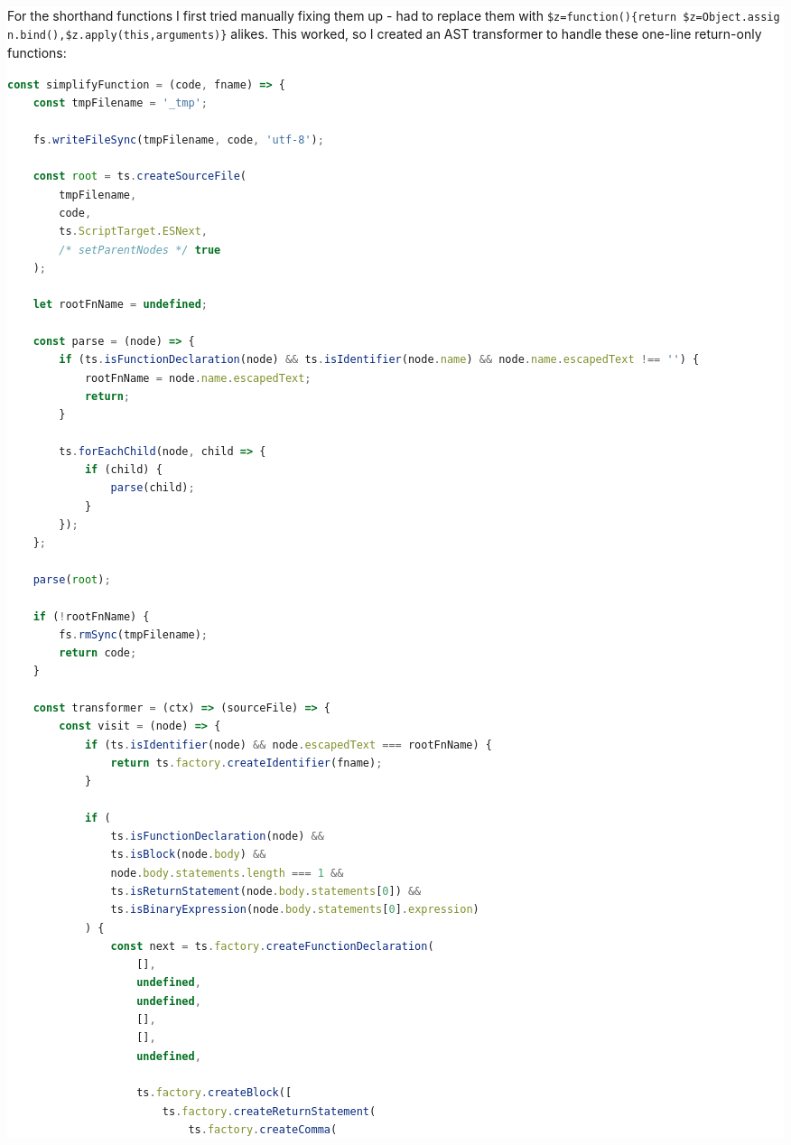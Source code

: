 For the shorthand functions I first tried manually fixing them up - had to replace them with `$z=function(){return $z=Object.assign.bind(),$z.apply(this,arguments)}` alikes. This worked, so I created an AST transformer to handle these one-line return-only functions:

```js
const simplifyFunction = (code, fname) => {
    const tmpFilename = '_tmp';

    fs.writeFileSync(tmpFilename, code, 'utf-8');

    const root = ts.createSourceFile(
        tmpFilename,
        code,
        ts.ScriptTarget.ESNext,
        /* setParentNodes */ true
    );

    let rootFnName = undefined;

    const parse = (node) => {
        if (ts.isFunctionDeclaration(node) && ts.isIdentifier(node.name) && node.name.escapedText !== '') {
            rootFnName = node.name.escapedText;
            return;
        }

        ts.forEachChild(node, child => {
            if (child) {
                parse(child);
            }
        });
    };

    parse(root);

    if (!rootFnName) {
        fs.rmSync(tmpFilename);
        return code;
    }

    const transformer = (ctx) => (sourceFile) => {
        const visit = (node) => {
            if (ts.isIdentifier(node) && node.escapedText === rootFnName) {
                return ts.factory.createIdentifier(fname);
            }

            if (
                ts.isFunctionDeclaration(node) &&
                ts.isBlock(node.body) &&
                node.body.statements.length === 1 &&
                ts.isReturnStatement(node.body.statements[0]) &&
                ts.isBinaryExpression(node.body.statements[0].expression)
            ) {
                const next = ts.factory.createFunctionDeclaration(
                    [],
                    undefined,
                    undefined,
                    [],
                    [],
                    undefined,

                    ts.factory.createBlock([
                        ts.factory.createReturnStatement(
                            ts.factory.createComma(
```